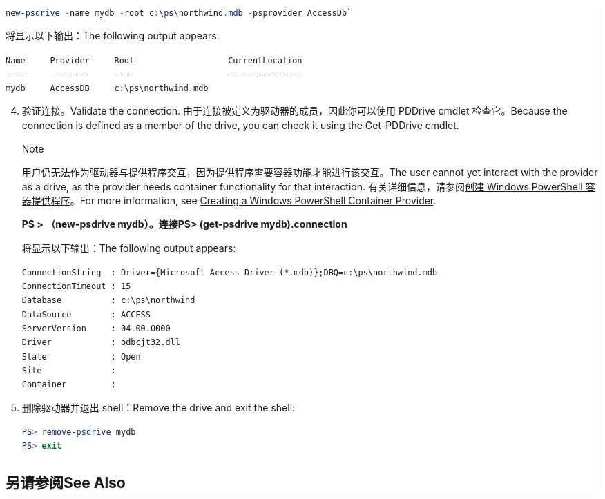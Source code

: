    ```powershell
   new-psdrive -name mydb -root c:\ps\northwind.mdb -psprovider AccessDb`
   ```

   <span data-ttu-id="6bde9-168">将显示以下输出：</span><span class="sxs-lookup"><span data-stu-id="6bde9-168">The following output appears:</span></span>

   ```Output
   Name     Provider     Root                   CurrentLocation
   ----     --------     ----                   ---------------
   mydb     AccessDB     c:\ps\northwind.mdb
   ```

4. <span data-ttu-id="6bde9-169">验证连接。</span><span class="sxs-lookup"><span data-stu-id="6bde9-169">Validate the connection.</span></span> <span data-ttu-id="6bde9-170">由于连接被定义为驱动器的成员，因此你可以使用 PDDrive cmdlet 检查它。</span><span class="sxs-lookup"><span data-stu-id="6bde9-170">Because the connection is defined as a member of the drive, you can check it using the Get-PDDrive cmdlet.</span></span>

   > [!NOTE]
   > <span data-ttu-id="6bde9-171">用户仍无法作为驱动器与提供程序交互，因为提供程序需要容器功能才能进行该交互。</span><span class="sxs-lookup"><span data-stu-id="6bde9-171">The user cannot yet interact with the provider as a drive, as the provider needs container functionality for that interaction.</span></span> <span data-ttu-id="6bde9-172">有关详细信息，请参阅[创建 Windows PowerShell 容器提供程序](./creating-a-windows-powershell-container-provider.md)。</span><span class="sxs-lookup"><span data-stu-id="6bde9-172">For more information, see [Creating a Windows PowerShell Container Provider](./creating-a-windows-powershell-container-provider.md).</span></span>

   <span data-ttu-id="6bde9-173">**PS > （new-psdrive mydb）。连接**</span><span class="sxs-lookup"><span data-stu-id="6bde9-173">**PS> (get-psdrive mydb).connection**</span></span>

   <span data-ttu-id="6bde9-174">将显示以下输出：</span><span class="sxs-lookup"><span data-stu-id="6bde9-174">The following output appears:</span></span>

   ```Output
   ConnectionString  : Driver={Microsoft Access Driver (*.mdb)};DBQ=c:\ps\northwind.mdb
   ConnectionTimeout : 15
   Database          : c:\ps\northwind
   DataSource        : ACCESS
   ServerVersion     : 04.00.0000
   Driver            : odbcjt32.dll
   State             : Open
   Site              :
   Container         :
   ```

5. <span data-ttu-id="6bde9-175">删除驱动器并退出 shell：</span><span class="sxs-lookup"><span data-stu-id="6bde9-175">Remove the drive and exit the shell:</span></span>

   ```powershell
   PS> remove-psdrive mydb
   PS> exit
   ```

## <a name="see-also"></a><span data-ttu-id="6bde9-176">另请参阅</span><span class="sxs-lookup"><span data-stu-id="6bde9-176">See Also</span></span>
